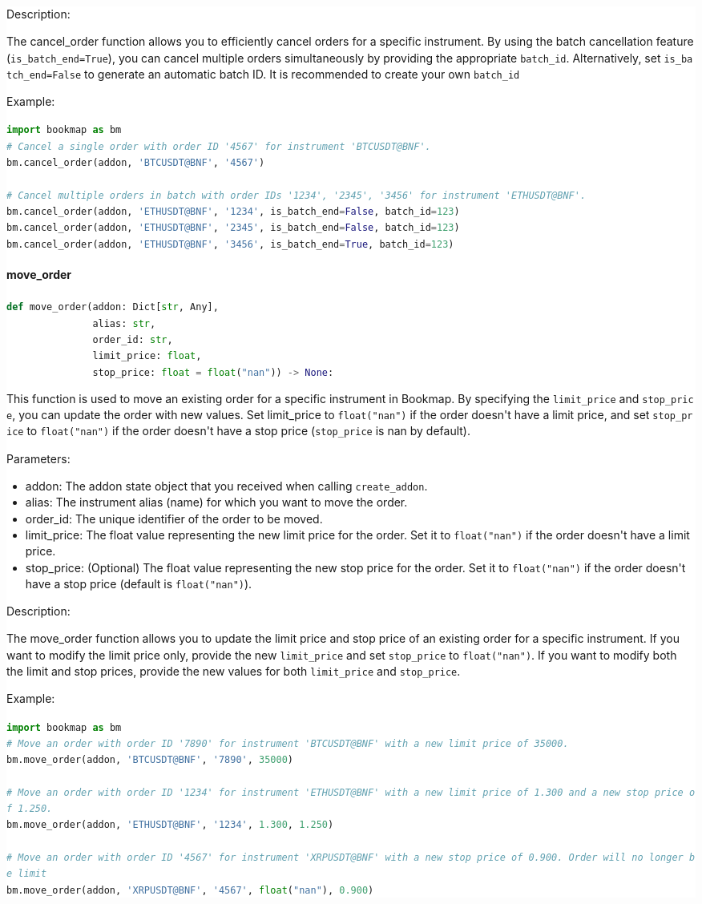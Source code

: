 Description:

The cancel_order function allows you to efficiently cancel orders for a specific instrument.
By using the batch cancellation feature (`is_batch_end=True`), you can cancel multiple orders
simultaneously by providing the appropriate `batch_id`. Alternatively, set `is_batch_end=False`
to generate an automatic batch ID. It is recommended to create your own `batch_id`

Example:

```python
import bookmap as bm
# Cancel a single order with order ID '4567' for instrument 'BTCUSDT@BNF'.
bm.cancel_order(addon, 'BTCUSDT@BNF', '4567')

# Cancel multiple orders in batch with order IDs '1234', '2345', '3456' for instrument 'ETHUSDT@BNF'.
bm.cancel_order(addon, 'ETHUSDT@BNF', '1234', is_batch_end=False, batch_id=123)
bm.cancel_order(addon, 'ETHUSDT@BNF', '2345', is_batch_end=False, batch_id=123)
bm.cancel_order(addon, 'ETHUSDT@BNF', '3456', is_batch_end=True, batch_id=123)
```

#### move_order
```python
def move_order(addon: Dict[str, Any],
               alias: str,
               order_id: str,
               limit_price: float,
               stop_price: float = float("nan")) -> None:
```
This function is used to move an existing order for a specific instrument in Bookmap.
By specifying the `limit_price` and `stop_price`, you can update the order with new values.
Set limit_price to `float("nan")` if the order doesn't have a limit price, and set `stop_price`
to `float("nan")` if the order doesn't have a stop price (`stop_price` is nan by default).

Parameters:

- addon: The addon state object that you received when calling `create_addon`.
- alias: The instrument alias (name) for which you want to move the order.
- order_id: The unique identifier of the order to be moved.
- limit_price: The float value representing the new limit price for the order.
  Set it to `float("nan")` if the order doesn't have a limit price.
- stop_price: (Optional) The float value representing the new stop price for the order.
  Set it to `float("nan")` if the order doesn't have a stop price (default is `float("nan")`).

Description:

The move_order function allows you to update the limit price and stop price of an existing order
for a specific instrument. If you want to modify the limit price only, provide the new `limit_price`
and set `stop_price` to `float("nan")`. If you want to modify both the limit and stop prices,
provide the new values for both `limit_price` and `stop_price`.

Example:

```python
import bookmap as bm
# Move an order with order ID '7890' for instrument 'BTCUSDT@BNF' with a new limit price of 35000.
bm.move_order(addon, 'BTCUSDT@BNF', '7890', 35000)

# Move an order with order ID '1234' for instrument 'ETHUSDT@BNF' with a new limit price of 1.300 and a new stop price of 1.250.
bm.move_order(addon, 'ETHUSDT@BNF', '1234', 1.300, 1.250)

# Move an order with order ID '4567' for instrument 'XRPUSDT@BNF' with a new stop price of 0.900. Order will no longer be limit
bm.move_order(addon, 'XRPUSDT@BNF', '4567', float("nan"), 0.900)
```

